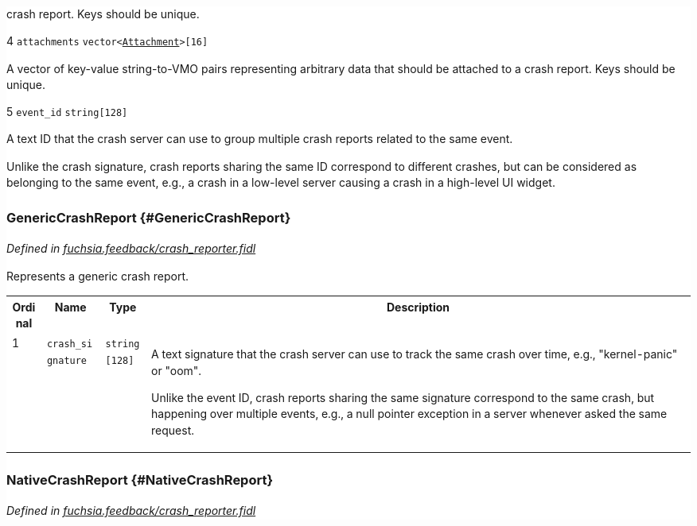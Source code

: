 crash report. Keys should be unique.</p>
</td>
        </tr><tr>
            <td>4</td>
            <td><code>attachments</code></td>
            <td>
                <code>vector&lt;<a class='link' href='#Attachment'>Attachment</a>&gt;[16]</code>
            </td>
            <td><p>A vector of key-value string-to-VMO pairs representing arbitrary data that should be
attached to a crash report. Keys should be unique.</p>
</td>
        </tr><tr>
            <td>5</td>
            <td><code>event_id</code></td>
            <td>
                <code>string[128]</code>
            </td>
            <td><p>A text ID that the crash server can use to group multiple crash reports related to the
same event.</p>
<p>Unlike the crash signature, crash reports sharing the same ID correspond to different
crashes, but can be considered as belonging to the same event, e.g., a crash in a low-level
server causing a crash in a high-level UI widget.</p>
</td>
        </tr></table>

### GenericCrashReport {#GenericCrashReport}


*Defined in [fuchsia.feedback/crash_reporter.fidl](https://fuchsia.googlesource.com/fuchsia/+/master/sdk/fidl/fuchsia.feedback/crash_reporter.fidl#71)*

<p>Represents a generic crash report.</p>


<table>
    <tr><th>Ordinal</th><th>Name</th><th>Type</th><th>Description</th></tr>
    <tr>
            <td>1</td>
            <td><code>crash_signature</code></td>
            <td>
                <code>string[128]</code>
            </td>
            <td><p>A text signature that the crash server can use to track the same crash over time, e.g.,
&quot;kernel-panic&quot; or &quot;oom&quot;.</p>
<p>Unlike the event ID, crash reports sharing the same signature correspond to the same crash,
but happening over multiple events, e.g., a null pointer exception in a server whenever
asked the same request.</p>
</td>
        </tr></table>

### NativeCrashReport {#NativeCrashReport}


*Defined in [fuchsia.feedback/crash_reporter.fidl](https://fuchsia.googlesource.com/fuchsia/+/master/sdk/fidl/fuchsia.feedback/crash_reporter.fidl#82)*
